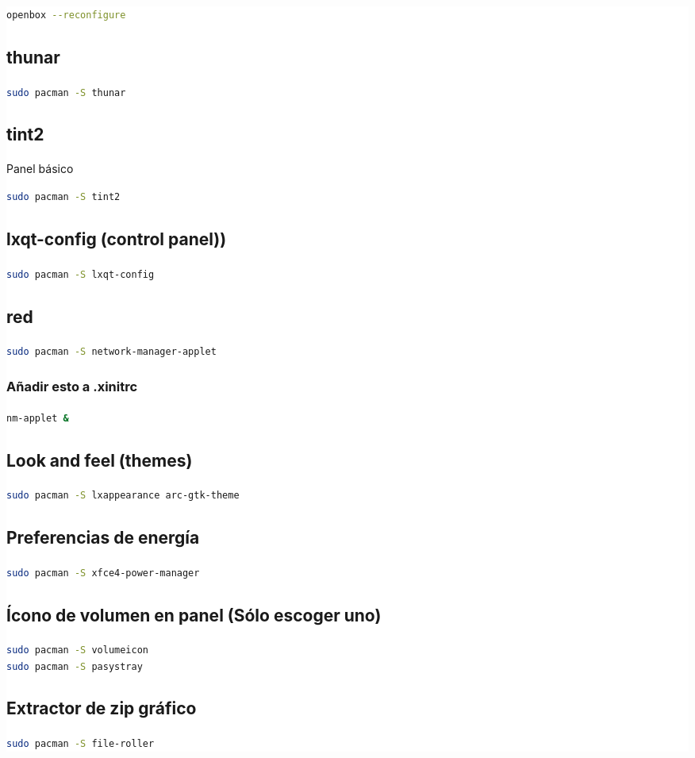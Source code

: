 ```bash
openbox --reconfigure
```

## thunar
```bash
sudo pacman -S thunar
```

## tint2

Panel básico

```bash
sudo pacman -S tint2
```

## lxqt-config (control panel))
```bash
sudo pacman -S lxqt-config
```

## red
```bash
sudo pacman -S network-manager-applet
```

### Añadir esto a .xinitrc
```bash
nm-applet &
```

## Look and feel (themes)
```bash
sudo pacman -S lxappearance arc-gtk-theme
```

## Preferencias de energía
```bash
sudo pacman -S xfce4-power-manager
```

## Ícono de volumen en panel (Sólo escoger uno)
```bash
sudo pacman -S volumeicon
sudo pacman -S pasystray
```

## Extractor de zip gráfico
```bash
sudo pacman -S file-roller
```
